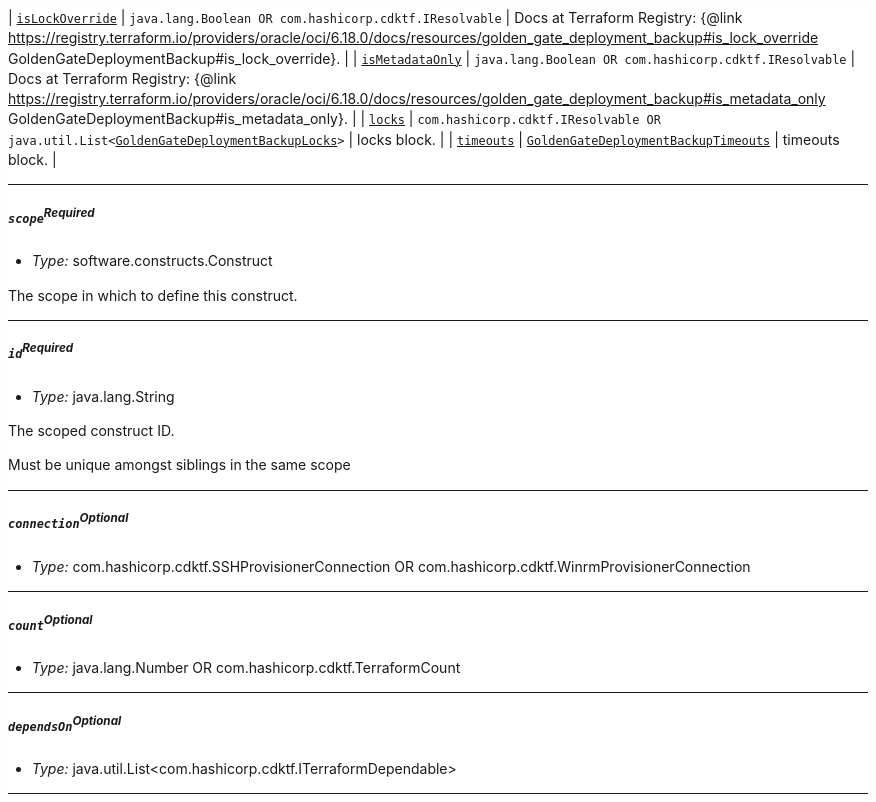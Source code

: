 | <code><a href="#rhizo-co-terraform-provider-oci.goldenGateDeploymentBackup.GoldenGateDeploymentBackup.Initializer.parameter.isLockOverride">isLockOverride</a></code> | <code>java.lang.Boolean OR com.hashicorp.cdktf.IResolvable</code> | Docs at Terraform Registry: {@link https://registry.terraform.io/providers/oracle/oci/6.18.0/docs/resources/golden_gate_deployment_backup#is_lock_override GoldenGateDeploymentBackup#is_lock_override}. |
| <code><a href="#rhizo-co-terraform-provider-oci.goldenGateDeploymentBackup.GoldenGateDeploymentBackup.Initializer.parameter.isMetadataOnly">isMetadataOnly</a></code> | <code>java.lang.Boolean OR com.hashicorp.cdktf.IResolvable</code> | Docs at Terraform Registry: {@link https://registry.terraform.io/providers/oracle/oci/6.18.0/docs/resources/golden_gate_deployment_backup#is_metadata_only GoldenGateDeploymentBackup#is_metadata_only}. |
| <code><a href="#rhizo-co-terraform-provider-oci.goldenGateDeploymentBackup.GoldenGateDeploymentBackup.Initializer.parameter.locks">locks</a></code> | <code>com.hashicorp.cdktf.IResolvable OR java.util.List<<a href="#rhizo-co-terraform-provider-oci.goldenGateDeploymentBackup.GoldenGateDeploymentBackupLocks">GoldenGateDeploymentBackupLocks</a>></code> | locks block. |
| <code><a href="#rhizo-co-terraform-provider-oci.goldenGateDeploymentBackup.GoldenGateDeploymentBackup.Initializer.parameter.timeouts">timeouts</a></code> | <code><a href="#rhizo-co-terraform-provider-oci.goldenGateDeploymentBackup.GoldenGateDeploymentBackupTimeouts">GoldenGateDeploymentBackupTimeouts</a></code> | timeouts block. |

---

##### `scope`<sup>Required</sup> <a name="scope" id="rhizo-co-terraform-provider-oci.goldenGateDeploymentBackup.GoldenGateDeploymentBackup.Initializer.parameter.scope"></a>

- *Type:* software.constructs.Construct

The scope in which to define this construct.

---

##### `id`<sup>Required</sup> <a name="id" id="rhizo-co-terraform-provider-oci.goldenGateDeploymentBackup.GoldenGateDeploymentBackup.Initializer.parameter.id"></a>

- *Type:* java.lang.String

The scoped construct ID.

Must be unique amongst siblings in the same scope

---

##### `connection`<sup>Optional</sup> <a name="connection" id="rhizo-co-terraform-provider-oci.goldenGateDeploymentBackup.GoldenGateDeploymentBackup.Initializer.parameter.connection"></a>

- *Type:* com.hashicorp.cdktf.SSHProvisionerConnection OR com.hashicorp.cdktf.WinrmProvisionerConnection

---

##### `count`<sup>Optional</sup> <a name="count" id="rhizo-co-terraform-provider-oci.goldenGateDeploymentBackup.GoldenGateDeploymentBackup.Initializer.parameter.count"></a>

- *Type:* java.lang.Number OR com.hashicorp.cdktf.TerraformCount

---

##### `dependsOn`<sup>Optional</sup> <a name="dependsOn" id="rhizo-co-terraform-provider-oci.goldenGateDeploymentBackup.GoldenGateDeploymentBackup.Initializer.parameter.dependsOn"></a>

- *Type:* java.util.List<com.hashicorp.cdktf.ITerraformDependable>

---